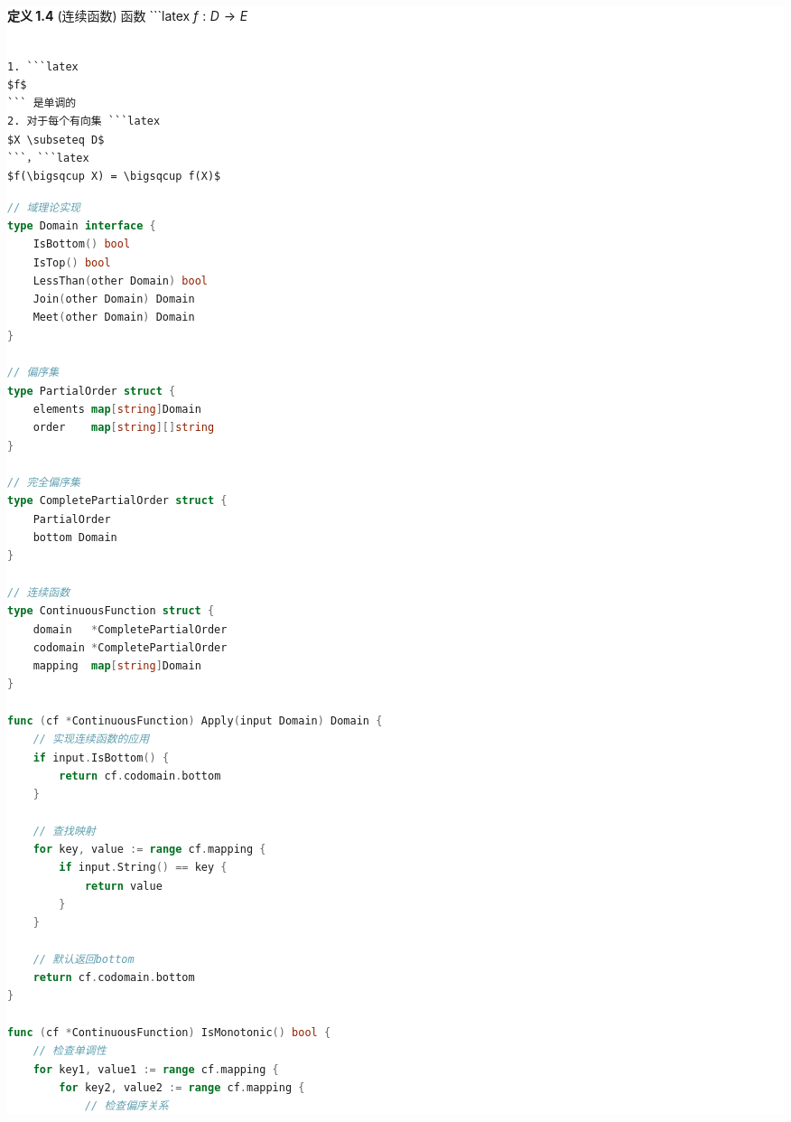 **定义 1.4** (连续函数)
函数 ```latex
$f: D \rightarrow E$
``` 是连续的，当且仅当：

1. ```latex
$f$
``` 是单调的
2. 对于每个有向集 ```latex
$X \subseteq D$
```，```latex
$f(\bigsqcup X) = \bigsqcup f(X)$
```

```go
// 域理论实现
type Domain interface {
    IsBottom() bool
    IsTop() bool
    LessThan(other Domain) bool
    Join(other Domain) Domain
    Meet(other Domain) Domain
}

// 偏序集
type PartialOrder struct {
    elements map[string]Domain
    order    map[string][]string
}

// 完全偏序集
type CompletePartialOrder struct {
    PartialOrder
    bottom Domain
}

// 连续函数
type ContinuousFunction struct {
    domain   *CompletePartialOrder
    codomain *CompletePartialOrder
    mapping  map[string]Domain
}

func (cf *ContinuousFunction) Apply(input Domain) Domain {
    // 实现连续函数的应用
    if input.IsBottom() {
        return cf.codomain.bottom
    }
    
    // 查找映射
    for key, value := range cf.mapping {
        if input.String() == key {
            return value
        }
    }
    
    // 默认返回bottom
    return cf.codomain.bottom
}

func (cf *ContinuousFunction) IsMonotonic() bool {
    // 检查单调性
    for key1, value1 := range cf.mapping {
        for key2, value2 := range cf.mapping {
            // 检查偏序关系
```